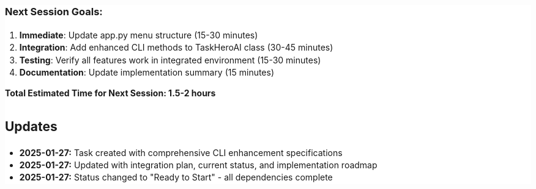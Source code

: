### **Next Session Goals:**
1. **Immediate**: Update app.py menu structure (15-30 minutes)
2. **Integration**: Add enhanced CLI methods to TaskHeroAI class (30-45 minutes)  
3. **Testing**: Verify all features work in integrated environment (15-30 minutes)
4. **Documentation**: Update implementation summary (15 minutes)

**Total Estimated Time for Next Session: 1.5-2 hours**

## Updates
- **2025-01-27:** Task created with comprehensive CLI enhancement specifications
- **2025-01-27:** Updated with integration plan, current status, and implementation roadmap
- **2025-01-27:** Status changed to "Ready to Start" - all dependencies complete 